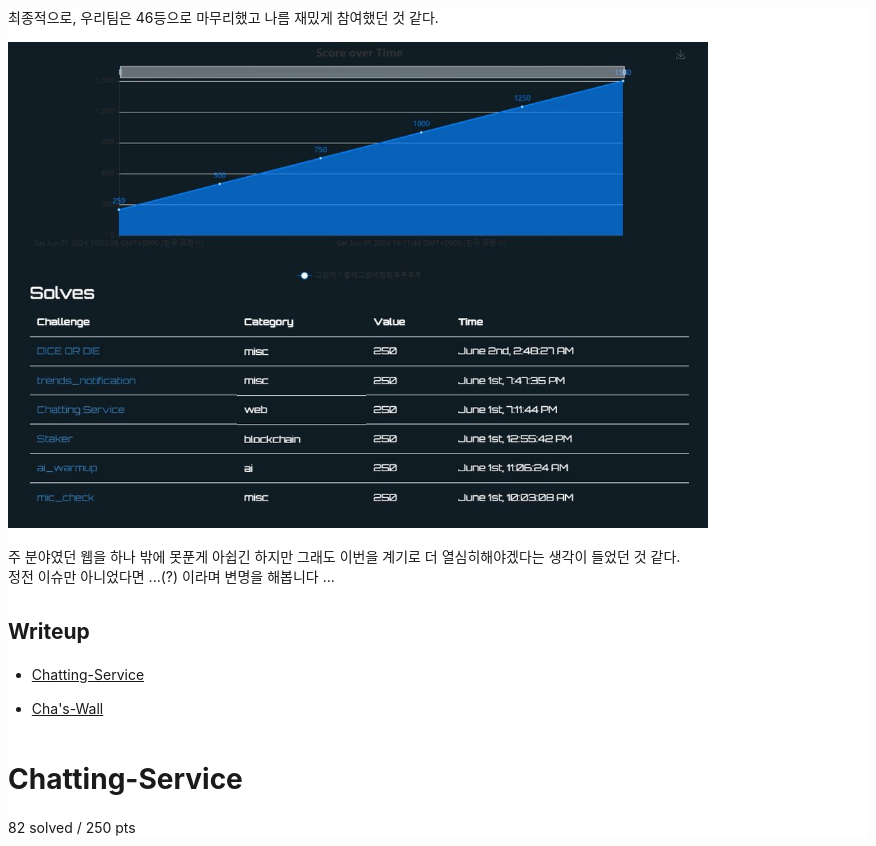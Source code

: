 최종적으로, 우리팀은 46등으로 마무리했고 나름 재밌게 참여했던 것 같다.            
           
<img src="/assets/images/ctf/2024/codegate/score.jpg" width="700px">       
       
주 분야였던 웹을 하나 밖에 못푼게 아쉽긴 하지만 그래도 이번을 계기로 더 열심히해야겠다는 생각이 들었던 것 같다.     
정전 이슈만 아니었다면 ...(?) 이라며 변명을 해봅니다 ...       
           
## Writeup   
        
- <a href="#Chatting-Service">Chatting-Service</a>     

- <a href="#Cha's-Wall">Cha's-Wall</a>   


<a id="Chatting-Service"></a>      
       
# Chatting-Service     
           
82 solved / 250 pts                   
       